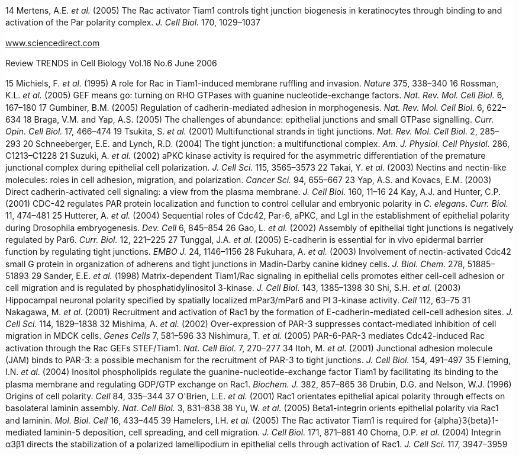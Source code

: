 14 Mertens, A.E. *et al.* (2005) The Rac activator Tiam1 controls tight junction biogenesis in keratinocytes through binding to and activation of the Par polarity complex. *J. Cell Biol.* 170, 1029–1037  

www.sciencedirect.com

Review
TRENDS in Cell Biology Vol.16 No.6 June 2006

15 Michiels, F. *et al.* (1995) A role for Rac in Tiam1-induced membrane ruffling and invasion. *Nature* 375, 338–340
16 Rossman, K.L. *et al.* (2005) GEF means go: turning on RHO GTPases with guanine nucleotide-exchange factors. *Nat. Rev. Mol. Cell Biol.* 6, 167–180
17 Gumbiner, B.M. (2005) Regulation of cadherin-mediated adhesion in morphogenesis. *Nat. Rev. Mol. Cell Biol.* 6, 622–634
18 Braga, V.M. and Yap, A.S. (2005) The challenges of abundance: epithelial junctions and small GTPase signalling. *Curr. Opin. Cell Biol.* 17, 466–474
19 Tsukita, S. *et al.* (2001) Multifunctional strands in tight junctions. *Nat. Rev. Mol. Cell Biol.* 2, 285–293
20 Schneeberger, E.E. and Lynch, R.D. (2004) The tight junction: a multifunctional complex. *Am. J. Physiol. Cell Physiol.* 286, C1213–C1228
21 Suzuki, A. *et al.* (2002) aPKC kinase activity is required for the asymmetric differentiation of the premature junctional complex during epithelial cell polarization. *J. Cell Sci.* 115, 3565–3573
22 Takai, Y. *et al.* (2003) Nectins and nectin-like molecules: roles in cell adhesion, migration, and polarization. *Cancer Sci.* 94, 655–667
23 Yap, A.S. and Kovacs, E.M. (2003) Direct cadherin-activated cell signaling: a view from the plasma membrane. *J. Cell Biol.* 160, 11–16
24 Kay, A.J. and Hunter, C.P. (2001) CDC-42 regulates PAR protein localization and function to control cellular and embryonic polarity in *C. elegans*. *Curr. Biol.* 11, 474–481
25 Hutterer, A. *et al.* (2004) Sequential roles of Cdc42, Par-6, aPKC, and Lgl in the establishment of epithelial polarity during Drosophila embryogenesis. *Dev. Cell* 6, 845–854
26 Gao, L. *et al.* (2002) Assembly of epithelial tight junctions is negatively regulated by Par6. *Curr. Biol.* 12, 221–225
27 Tunggal, J.A. *et al.* (2005) E-cadherin is essential for in vivo epidermal barrier function by regulating tight junctions. *EMBO J.* 24, 1146–1156
28 Fukuhara, A. *et al.* (2003) Involvement of nectin-activated Cdc42 small G protein in organization of adherens and tight junctions in Madin-Darby canine kidney cells. *J. Biol. Chem.* 278, 51885–51893
29 Sander, E.E. *et al.* (1998) Matrix-dependent Tiam1/Rac signaling in epithelial cells promotes either cell-cell adhesion or cell migration and is regulated by phosphatidylinositol 3-kinase. *J. Cell Biol.* 143, 1385–1398
30 Shi, S.H. *et al.* (2003) Hippocampal neuronal polarity specified by spatially localized mPar3/mPar6 and PI 3-kinase activity. *Cell* 112, 63–75
31 Nakagawa, M. *et al.* (2001) Recruitment and activation of Rac1 by the formation of E-cadherin-mediated cell-cell adhesion sites. *J. Cell Sci.* 114, 1829–1838
32 Mishima, A. *et al.* (2002) Over-expression of PAR-3 suppresses contact-mediated inhibition of cell migration in MDCK cells. *Genes Cells* 7, 581–596
33 Nishimura, T. *et al.* (2005) PAR-6-PAR-3 mediates Cdc42-induced Rac activation through the Rac GEFs STEF/Tiam1. *Nat. Cell Biol.* 7, 270–277
34 Itoh, M. *et al.* (2001) Junctional adhesion molecule (JAM) binds to PAR-3: a possible mechanism for the recruitment of PAR-3 to tight junctions. *J. Cell Biol.* 154, 491–497
35 Fleming, I.N. *et al.* (2004) Inositol phospholipids regulate the guanine-nucleotide-exchange factor Tiam1 by facilitating its binding to the plasma membrane and regulating GDP/GTP exchange on Rac1. *Biochem. J.* 382, 857–865
36 Drubin, D.G. and Nelson, W.J. (1996) Origins of cell polarity. *Cell* 84, 335–344
37 O'Brien, L.E. *et al.* (2001) Rac1 orientates epithelial apical polarity through effects on basolateral laminin assembly. *Nat. Cell Biol.* 3, 831–838
38 Yu, W. *et al.* (2005) Beta1-integrin orients epithelial polarity via Rac1 and laminin. *Mol. Biol. Cell* 16, 433–445
39 Hamelers, I.H. *et al.* (2005) The Rac activator Tiam1 is required for {alpha}3{beta}1-mediated laminin-5 deposition, cell spreading, and cell migration. *J. Cell Biol.* 171, 871–881
40 Choma, D.P. *et al.* (2004) Integrin α3β1 directs the stabilization of a polarized lamellipodium in epithelial cells through activation of Rac1. *J. Cell Sci.* 117, 3947–3959
